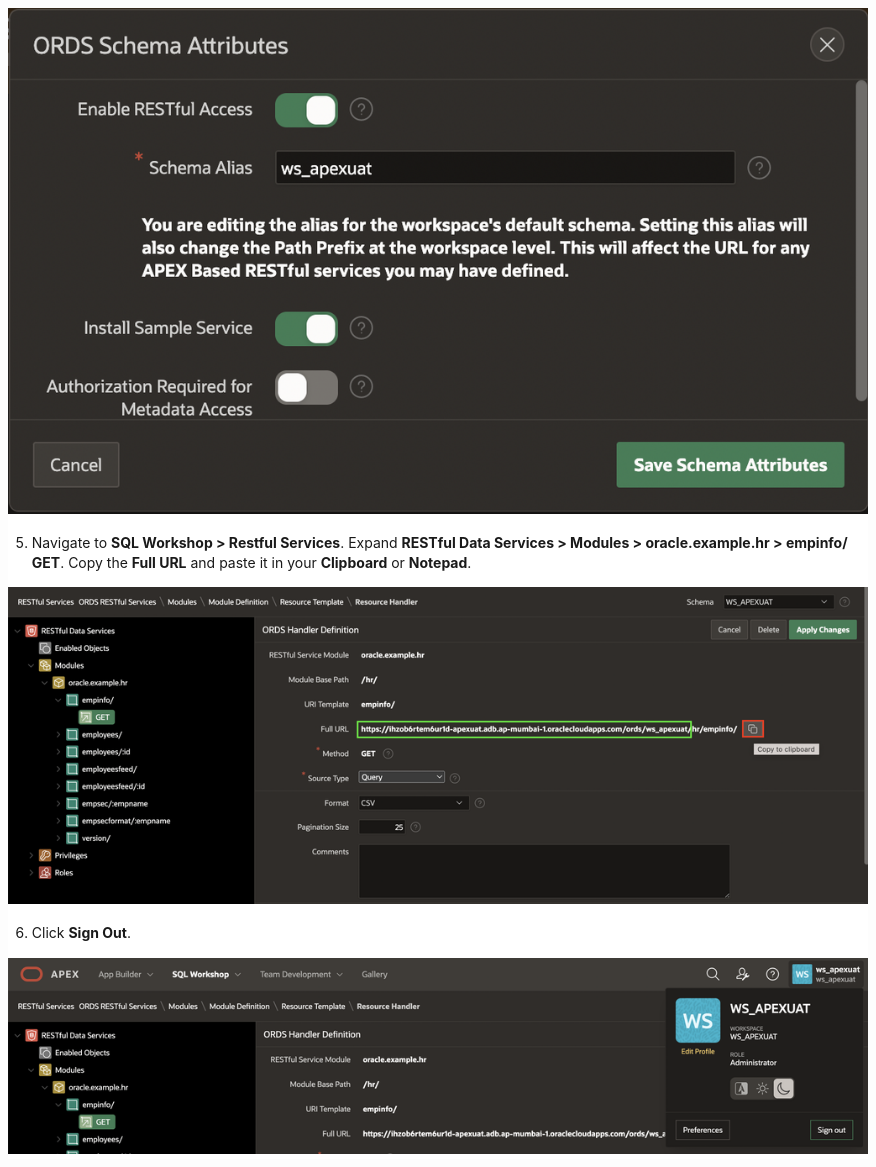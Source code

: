   ![Click Save Schema Attributes](images/enable-ords3.png " ")

5. Navigate to **SQL Workshop > Restful Services**. Expand **RESTful Data Services > Modules > oracle.example.hr > empinfo/ GET**. Copy the **Full URL** and paste it in your **Clipboard** or **Notepad**.

  ![Copy Full URL](images/copy-url.png " ")

6. Click **Sign Out**.

  ![Click Sign Out](images/sign-out2.png " ")
